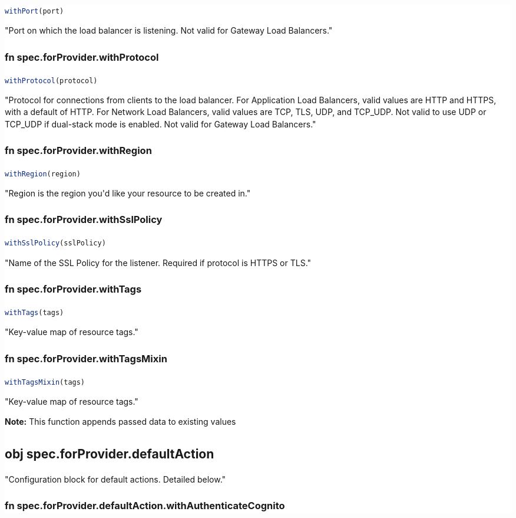 ```ts
withPort(port)
```

"Port on which the load balancer is listening. Not valid for Gateway Load Balancers."

### fn spec.forProvider.withProtocol

```ts
withProtocol(protocol)
```

"Protocol for connections from clients to the load balancer. For Application Load Balancers, valid values are HTTP and HTTPS, with a default of HTTP. For Network Load Balancers, valid values are TCP, TLS, UDP, and TCP_UDP. Not valid to use UDP or TCP_UDP if dual-stack mode is enabled. Not valid for Gateway Load Balancers."

### fn spec.forProvider.withRegion

```ts
withRegion(region)
```

"Region is the region you'd like your resource to be created in."

### fn spec.forProvider.withSslPolicy

```ts
withSslPolicy(sslPolicy)
```

"Name of the SSL Policy for the listener. Required if protocol is HTTPS or TLS."

### fn spec.forProvider.withTags

```ts
withTags(tags)
```

"Key-value map of resource tags."

### fn spec.forProvider.withTagsMixin

```ts
withTagsMixin(tags)
```

"Key-value map of resource tags."

**Note:** This function appends passed data to existing values

## obj spec.forProvider.defaultAction

"Configuration block for default actions. Detailed below."

### fn spec.forProvider.defaultAction.withAuthenticateCognito
